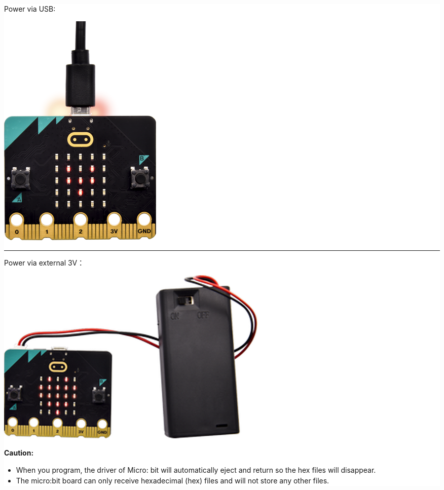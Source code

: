Power via USB:

![img](./media/8cdc49308884d1c5b2ba32fa37e01a0c.png)

------

Power via external 3V：

![img](./media/a694469c23d92c28aa5f5ece0ade4a63.png)



**Caution:**

- When you program, the driver of Micro: bit will automatically eject and return so the hex files will disappear.
- The micro:bit board can only receive hexadecimal (hex) files and will not store any other files.
